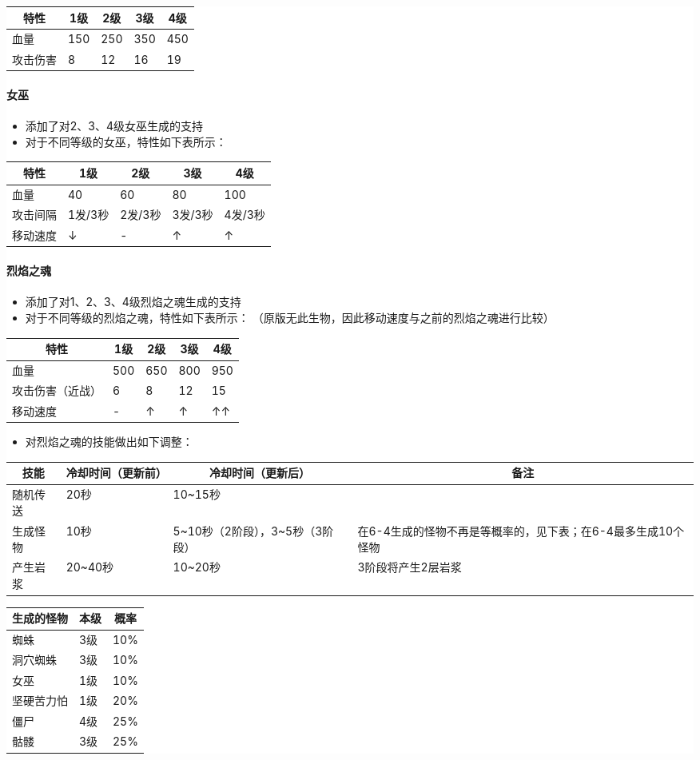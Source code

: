 | 特性 | 1级 | 2级 | 3级 | 4级 |
| --- | --- | --- | --- | --- |
| 血量 | 150 | 250 | 350 | 450 |
| 攻击伤害 | 8 | 12 | 16 | 19 |

#### 女巫

- 添加了对2、3、4级女巫生成的支持
- 对于不同等级的女巫，特性如下表所示：

| 特性 | 1级 | 2级 | 3级 | 4级 |
| --- | --- | --- | --- | --- |
| 血量 | 40 | 60 | 80 | 100 |
| 攻击间隔 | 1发/3秒 | 2发/3秒 | 3发/3秒 | 4发/3秒 |
| 移动速度 | ↓ | - | ↑ | ↑ |

#### 烈焰之魂

- 添加了对1、2、3、4级烈焰之魂生成的支持
- 对于不同等级的烈焰之魂，特性如下表所示：
（原版无此生物，因此移动速度与之前的烈焰之魂进行比较）

| 特性 | 1级 | 2级 | 3级 | 4级 |
| --- | --- | --- | --- | --- |
| 血量 | 500 | 650 | 800 | 950 |
| 攻击伤害（近战） | 6 | 8 | 12 | 15 |
| 移动速度 | - | ↑ | ↑ | ↑↑ |

- 对烈焰之魂的技能做出如下调整：

| 技能 | 冷却时间（更新前） | 冷却时间（更新后） | 备注 |
| --- | --- | --- | --- |
| 随机传送 | 20秒 | 10~15秒 | |
| 生成怪物 | 10秒 | 5\~10秒（2阶段），3\~5秒（3阶段） | 在6-4生成的怪物不再是等概率的，见下表；在6-4最多生成10个怪物 |
| 产生岩浆 | 20~40秒 | 10~20秒 | 3阶段将产生2层岩浆 |

| 生成的怪物 | 本级 | 概率 |
| --- | --- | --- |
| 蜘蛛 | 3级 | 10% |
| 洞穴蜘蛛 | 3级 | 10% |
| 女巫 | 1级 | 10% |
| 坚硬苦力怕 | 1级 | 20% |
| 僵尸 | 4级 | 25% |
| 骷髅 | 3级 | 25% |
